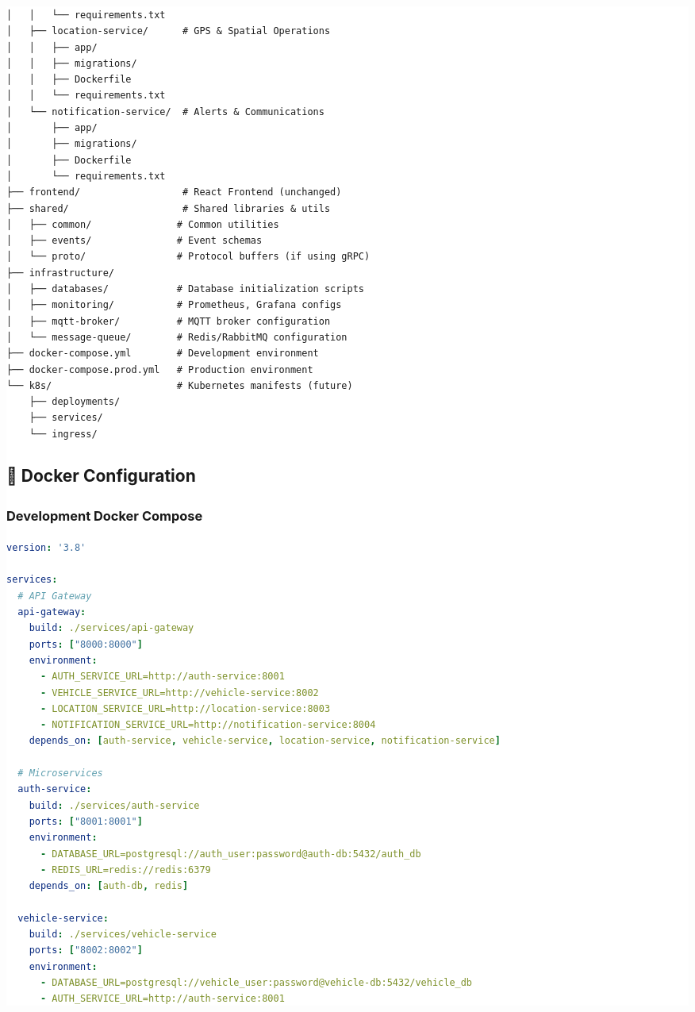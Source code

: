 ```
│   │   └── requirements.txt
│   ├── location-service/      # GPS & Spatial Operations
│   │   ├── app/
│   │   ├── migrations/
│   │   ├── Dockerfile
│   │   └── requirements.txt
│   └── notification-service/  # Alerts & Communications
│       ├── app/
│       ├── migrations/
│       ├── Dockerfile
│       └── requirements.txt
├── frontend/                  # React Frontend (unchanged)
├── shared/                    # Shared libraries & utils
│   ├── common/               # Common utilities
│   ├── events/               # Event schemas
│   └── proto/                # Protocol buffers (if using gRPC)
├── infrastructure/
│   ├── databases/            # Database initialization scripts
│   ├── monitoring/           # Prometheus, Grafana configs
│   ├── mqtt-broker/          # MQTT broker configuration
│   └── message-queue/        # Redis/RabbitMQ configuration
├── docker-compose.yml        # Development environment
├── docker-compose.prod.yml   # Production environment
└── k8s/                      # Kubernetes manifests (future)
    ├── deployments/
    ├── services/
    └── ingress/
```

## 🐳 Docker Configuration

### Development Docker Compose
```yaml
version: '3.8'

services:
  # API Gateway
  api-gateway:
    build: ./services/api-gateway
    ports: ["8000:8000"]
    environment:
      - AUTH_SERVICE_URL=http://auth-service:8001
      - VEHICLE_SERVICE_URL=http://vehicle-service:8002
      - LOCATION_SERVICE_URL=http://location-service:8003
      - NOTIFICATION_SERVICE_URL=http://notification-service:8004
    depends_on: [auth-service, vehicle-service, location-service, notification-service]

  # Microservices
  auth-service:
    build: ./services/auth-service
    ports: ["8001:8001"]
    environment:
      - DATABASE_URL=postgresql://auth_user:password@auth-db:5432/auth_db
      - REDIS_URL=redis://redis:6379
    depends_on: [auth-db, redis]

  vehicle-service:
    build: ./services/vehicle-service  
    ports: ["8002:8002"]
    environment:
      - DATABASE_URL=postgresql://vehicle_user:password@vehicle-db:5432/vehicle_db
      - AUTH_SERVICE_URL=http://auth-service:8001
```